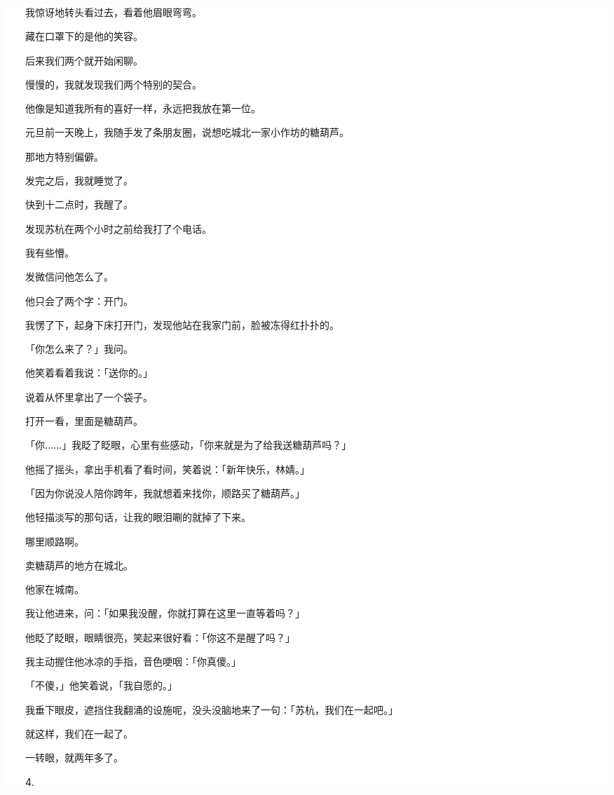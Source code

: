 &emsp;&emsp;我惊讶地转头看过去，看着他眉眼弯弯。  
  
&emsp;&emsp;藏在口罩下的是他的笑容。  
  
&emsp;&emsp;后来我们两个就开始闲聊。  
  
&emsp;&emsp;慢慢的，我就发现我们两个特别的契合。  
  
&emsp;&emsp;他像是知道我所有的喜好一样，永远把我放在第一位。  
  
&emsp;&emsp;元旦前一天晚上，我随手发了条朋友圈，说想吃城北一家小作坊的糖葫芦。  
  
&emsp;&emsp;那地方特别偏僻。  
  
&emsp;&emsp;发完之后，我就睡觉了。  
  
&emsp;&emsp;快到十二点时，我醒了。  
  
&emsp;&emsp;发现苏杭在两个小时之前给我打了个电话。  
  
&emsp;&emsp;我有些懵。  
  
&emsp;&emsp;发微信问他怎么了。  
  
&emsp;&emsp;他只会了两个字：开门。  
  
&emsp;&emsp;我愣了下，起身下床打开门，发现他站在我家门前，脸被冻得红扑扑的。  
  
&emsp;&emsp;「你怎么来了？」我问。  
  
&emsp;&emsp;他笑着看着我说：「送你的。」  
  
&emsp;&emsp;说着从怀里拿出了一个袋子。  
  
&emsp;&emsp;打开一看，里面是糖葫芦。  
  
&emsp;&emsp;「你……」我眨了眨眼，心里有些感动，「你来就是为了给我送糖葫芦吗？」  
  
&emsp;&emsp;他摇了摇头，拿出手机看了看时间，笑着说：「新年快乐，林婧。」  
  
&emsp;&emsp;「因为你说没人陪你跨年，我就想着来找你，顺路买了糖葫芦。」  
  
&emsp;&emsp;他轻描淡写的那句话，让我的眼泪唰的就掉了下来。  
  
&emsp;&emsp;哪里顺路啊。  
  
&emsp;&emsp;卖糖葫芦的地方在城北。  
  
&emsp;&emsp;他家在城南。  
  
&emsp;&emsp;我让他进来，问：「如果我没醒，你就打算在这里一直等着吗？」  
  
&emsp;&emsp;他眨了眨眼，眼睛很亮，笑起来很好看：「你这不是醒了吗？」  
  
&emsp;&emsp;我主动握住他冰凉的手指，音色哽咽：「你真傻。」  
  
&emsp;&emsp;「不傻，」他笑着说，「我自愿的。」  
  
&emsp;&emsp;我垂下眼皮，遮挡住我翻涌的设施呢，没头没脑地来了一句：「苏杭，我们在一起吧。」  
  
&emsp;&emsp;就这样，我们在一起了。  
  
&emsp;&emsp;一转眼，就两年多了。  
  
&emsp;&emsp;4.  
  